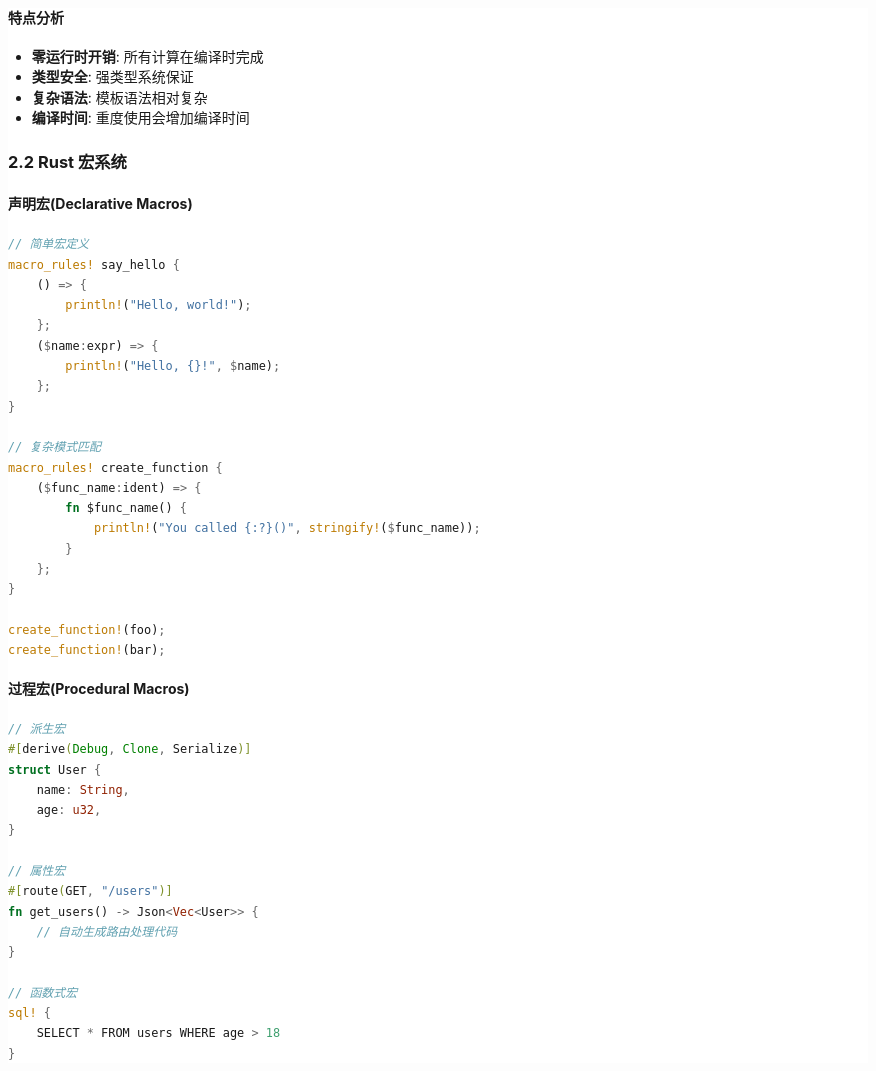 #### 特点分析
- **零运行时开销**: 所有计算在编译时完成
- **类型安全**: 强类型系统保证
- **复杂语法**: 模板语法相对复杂
- **编译时间**: 重度使用会增加编译时间

### 2.2 Rust 宏系统

#### 声明宏(Declarative Macros)
```rust
// 简单宏定义
macro_rules! say_hello {
    () => {
        println!("Hello, world!");
    };
    ($name:expr) => {
        println!("Hello, {}!", $name);
    };
}

// 复杂模式匹配
macro_rules! create_function {
    ($func_name:ident) => {
        fn $func_name() {
            println!("You called {:?}()", stringify!($func_name));
        }
    };
}

create_function!(foo);
create_function!(bar);
```

#### 过程宏(Procedural Macros)
```rust
// 派生宏
#[derive(Debug, Clone, Serialize)]
struct User {
    name: String,
    age: u32,
}

// 属性宏
#[route(GET, "/users")]
fn get_users() -> Json<Vec<User>> {
    // 自动生成路由处理代码
}

// 函数式宏
sql! {
    SELECT * FROM users WHERE age > 18
}
```
